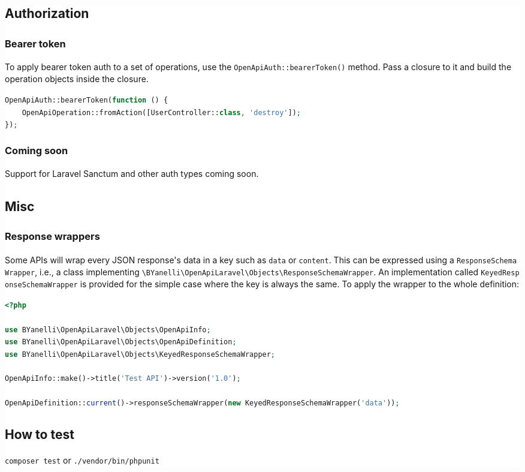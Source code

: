 ## Authorization

### Bearer token

To apply bearer token auth to a set of operations, use the `OpenApiAuth::bearerToken()` method. Pass a closure to it and build the operation objects inside the closure.

```php
OpenApiAuth::bearerToken(function () {
    OpenApiOperation::fromAction([UserController::class, 'destroy']);
});
```

### Coming soon

Support for Laravel Sanctum and other auth types coming soon.

## Misc

### Response wrappers

Some APIs will wrap every JSON response's data in a key such as `data` or `content`. This can be expressed using a `ResponseSchemaWrapper`, i.e., a class implementing `\BYanelli\OpenApiLaravel\Objects\ResponseSchemaWrapper`. An implementation called `KeyedResponseSchemaWrapper` is provided for the simple case where the key is always the same. To apply the wrapper to the whole definition:

```php
<?php

use BYanelli\OpenApiLaravel\Objects\OpenApiInfo;
use BYanelli\OpenApiLaravel\Objects\OpenApiDefinition;
use BYanelli\OpenApiLaravel\Objects\KeyedResponseSchemaWrapper;

OpenApiInfo::make()->title('Test API')->version('1.0');

OpenApiDefinition::current()->responseSchemaWrapper(new KeyedResponseSchemaWrapper('data'));
```

## How to test

`composer test` or `./vendor/bin/phpunit`
